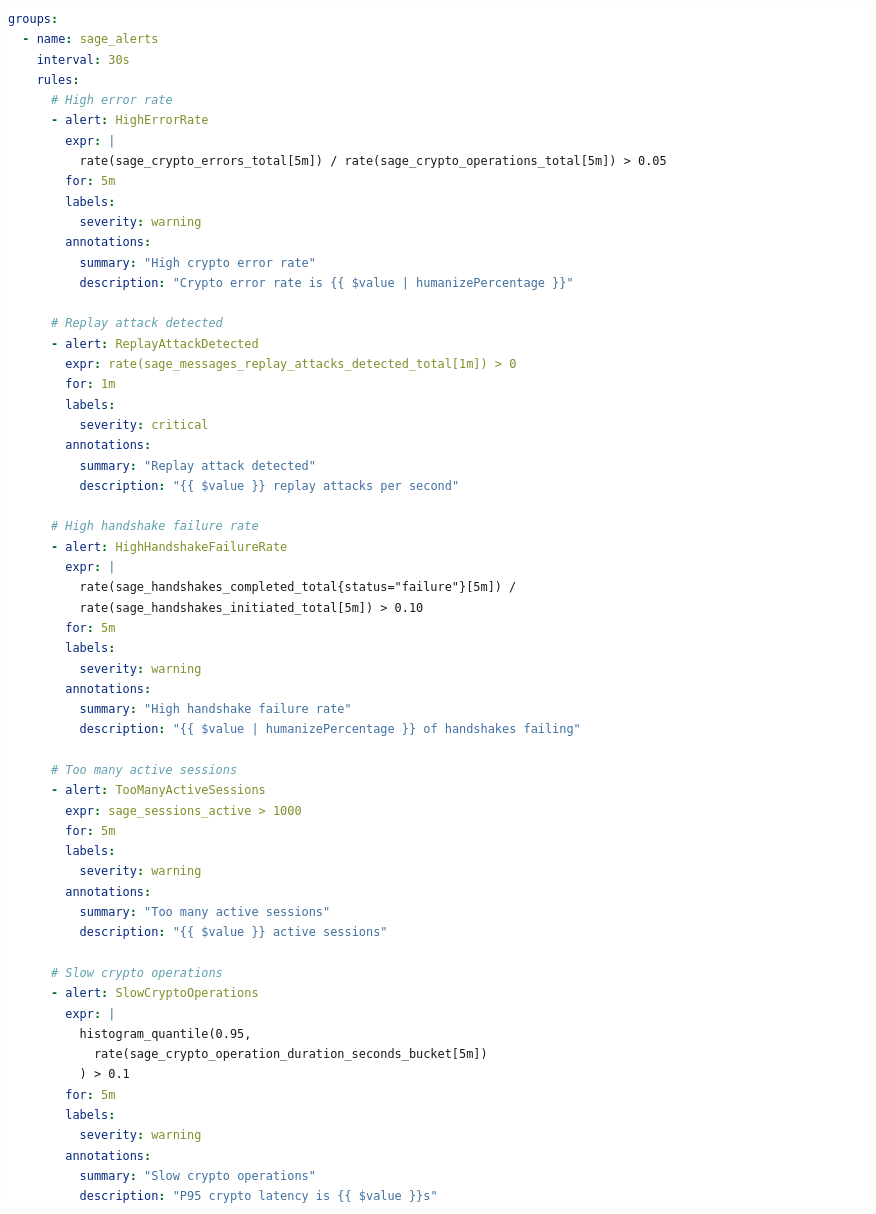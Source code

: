 ```yaml
groups:
  - name: sage_alerts
    interval: 30s
    rules:
      # High error rate
      - alert: HighErrorRate
        expr: |
          rate(sage_crypto_errors_total[5m]) / rate(sage_crypto_operations_total[5m]) > 0.05
        for: 5m
        labels:
          severity: warning
        annotations:
          summary: "High crypto error rate"
          description: "Crypto error rate is {{ $value | humanizePercentage }}"

      # Replay attack detected
      - alert: ReplayAttackDetected
        expr: rate(sage_messages_replay_attacks_detected_total[1m]) > 0
        for: 1m
        labels:
          severity: critical
        annotations:
          summary: "Replay attack detected"
          description: "{{ $value }} replay attacks per second"

      # High handshake failure rate
      - alert: HighHandshakeFailureRate
        expr: |
          rate(sage_handshakes_completed_total{status="failure"}[5m]) /
          rate(sage_handshakes_initiated_total[5m]) > 0.10
        for: 5m
        labels:
          severity: warning
        annotations:
          summary: "High handshake failure rate"
          description: "{{ $value | humanizePercentage }} of handshakes failing"

      # Too many active sessions
      - alert: TooManyActiveSessions
        expr: sage_sessions_active > 1000
        for: 5m
        labels:
          severity: warning
        annotations:
          summary: "Too many active sessions"
          description: "{{ $value }} active sessions"

      # Slow crypto operations
      - alert: SlowCryptoOperations
        expr: |
          histogram_quantile(0.95,
            rate(sage_crypto_operation_duration_seconds_bucket[5m])
          ) > 0.1
        for: 5m
        labels:
          severity: warning
        annotations:
          summary: "Slow crypto operations"
          description: "P95 crypto latency is {{ $value }}s"
```
